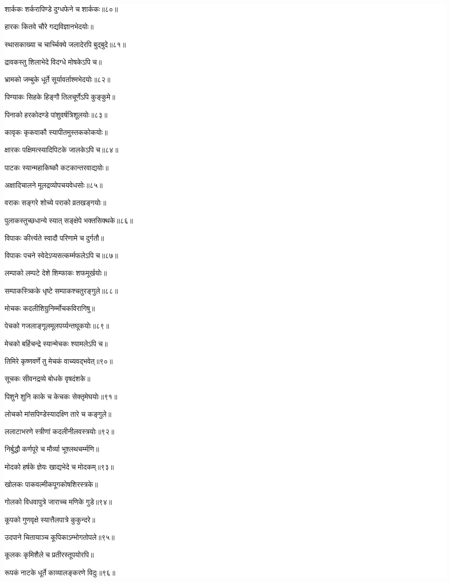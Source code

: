 शार्ककः शर्करापिण्डे दुग्धफेने च शार्ककः॥८०॥

हारकः कितवे चौरे गद्यविज्ञानभेदयोः॥

स्थासकाख्या च चार्च्चिक्ये जलादेरपि बुद्बुदे॥८१॥

द्रावकस्तु शिलाभेदे विदग्धे मोषकेऽपि च॥

भ्रामको जम्बुके धूर्ते सूर्यावर्ताश्मभेदयोः॥८२॥

पिण्याकः सिहके हिङ्गौ तिलचूर्णेऽपि कुङ्कुमे॥

पिनाको हरकोदण्डे पांशुवर्षत्रिशूलयोः॥८३॥

कावृकः कृकवाकौ स्यापीतमुस्तककोकयोः॥

क्षारकः पक्षिमत्स्यादिपिटके जालकेऽपि च॥८४॥

पाटकः स्यान्महाकिष्कौ कटकान्तरवाद्ययोः॥

अक्षादिचालने मूलद्रव्योपचयवेधसोः॥८५॥

वराकः सङ्गरे शोच्ये पराको व्रतखङ्गयोः॥

पुलाकस्तुच्छधान्ये स्यात् सङ्क्षेपे भक्तसिक्थके॥८६॥

विपाकः कीर्त्त्यते स्वादौ परिणामे च दुर्गतौ॥

विपाकः पचने स्वेदेऽप्यसत्कर्म्मफलेऽपि च॥८७॥

लम्पाको लम्पटे देशे शिम्फाकः शफमूर्खयोः॥

सम्पाकस्त्र्किके धृष्टे सम्पाकश्चतुरङ्गुले॥८८॥

मोचकः कदलीशिग्रुनिर्म्मोचकविरागिषु॥

पेचको गजलाङ्गूलमूलपर्य्यन्तघूकयोः॥८९॥

मेचको बर्हिचन्द्रे स्यान्मेचकः श्यामलेऽपि च॥

तिमिरे कृष्णवर्णे तु मेचकं वाच्यवद्भवेत्॥९०॥

सूचकः सीवनद्रव्ये बोधके वृषदंशके॥

पिशुने शुनि काके च केचकः सेक्तृमेघयोः॥९१॥

लोचको मांसपिण्डेस्यादक्ष्णि तारे च कङ्गुले॥

ललाटाभरणे स्त्रीणां कदलीनीलवस्त्रयोः॥९२॥

निर्बुद्धौ कर्णपूरे च मौर्व्या भूश्लथचर्म्मणि॥

मोदको हर्षके ज्ञेयः खाद्यभेदे च मोदकम्॥९३॥

खोलकः पाकवल्मीकपूगकोषशिरस्त्रके॥

गोलको विधवापुत्रे जाराच्च मणिके गुडे॥९४॥

कूपको गुणवृक्षे स्यात्तैलपात्रे कुकुन्दरे॥

उदपाने चितायाञ्च कूपिकाऽम्भोगतोपले॥९५॥

कूलकः कृमिशैले च प्रतीरस्तूपयोरपि॥

रूपकं नाटके धूर्ते काव्यालङ्करणे विदुः॥९६॥
